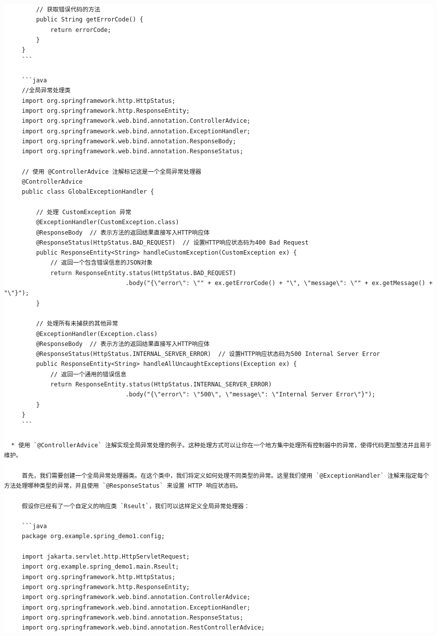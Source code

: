              // 获取错误代码的方法
             public String getErrorCode() {
                 return errorCode;
             }
         }
         ```
         
         ```java
         //全局异常处理类
         import org.springframework.http.HttpStatus;
         import org.springframework.http.ResponseEntity;
         import org.springframework.web.bind.annotation.ControllerAdvice;
         import org.springframework.web.bind.annotation.ExceptionHandler;
         import org.springframework.web.bind.annotation.ResponseBody;
         import org.springframework.web.bind.annotation.ResponseStatus;
         
         // 使用 @ControllerAdvice 注解标记这是一个全局异常处理器
         @ControllerAdvice
         public class GlobalExceptionHandler {
         
             // 处理 CustomException 异常
             @ExceptionHandler(CustomException.class)
             @ResponseBody  // 表示方法的返回结果直接写入HTTP响应体
             @ResponseStatus(HttpStatus.BAD_REQUEST)  // 设置HTTP响应状态码为400 Bad Request
             public ResponseEntity<String> handleCustomException(CustomException ex) {
                 // 返回一个包含错误信息的JSON对象
                 return ResponseEntity.status(HttpStatus.BAD_REQUEST)
                                      .body("{\"error\": \"" + ex.getErrorCode() + "\", \"message\": \"" + ex.getMessage() + "\"}");
             }
         
             // 处理所有未捕获的其他异常
             @ExceptionHandler(Exception.class)
             @ResponseBody  // 表示方法的返回结果直接写入HTTP响应体
             @ResponseStatus(HttpStatus.INTERNAL_SERVER_ERROR)  // 设置HTTP响应状态码为500 Internal Server Error
             public ResponseEntity<String> handleAllUncaughtExceptions(Exception ex) {
                 // 返回一个通用的错误信息
                 return ResponseEntity.status(HttpStatus.INTERNAL_SERVER_ERROR)
                                      .body("{\"error\": \"500\", \"message\": \"Internal Server Error\"}");
             }
         }
         ```
         
      * 使用 `@ControllerAdvice` 注解实现全局异常处理的例子。这种处理方式可以让你在一个地方集中处理所有控制器中的异常，使得代码更加整洁并且易于维护。
      
         首先，我们需要创建一个全局异常处理器类。在这个类中，我们将定义如何处理不同类型的异常。这里我们使用 `@ExceptionHandler` 注解来指定每个方法处理哪种类型的异常，并且使用 `@ResponseStatus` 来设置 HTTP 响应状态码。
         
         假设你已经有了一个自定义的响应类 `Rseult`，我们可以这样定义全局异常处理器：
         
         ```java
         package org.example.spring_demo1.config;
         
         import jakarta.servlet.http.HttpServletRequest;
         import org.example.spring_demo1.main.Rseult;
         import org.springframework.http.HttpStatus;
         import org.springframework.http.ResponseEntity;
         import org.springframework.web.bind.annotation.ControllerAdvice;
         import org.springframework.web.bind.annotation.ExceptionHandler;
         import org.springframework.web.bind.annotation.ResponseStatus;
         import org.springframework.web.bind.annotation.RestControllerAdvice;
         
